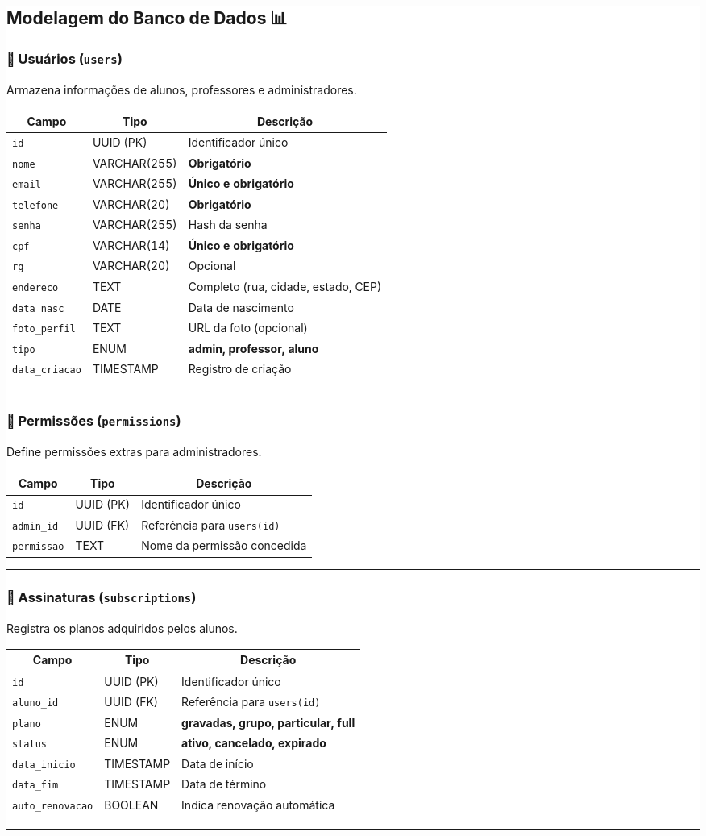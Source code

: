

## **Modelagem do Banco de Dados** 📊  

### **📌 Usuários (`users`)**  
Armazena informações de alunos, professores e administradores.  

| Campo         | Tipo         | Descrição |
|--------------|-------------|-----------|
| `id`         | UUID (PK)   | Identificador único |
| `nome`       | VARCHAR(255) | **Obrigatório** |
| `email`      | VARCHAR(255) | **Único e obrigatório** |
| `telefone`   | VARCHAR(20)  | **Obrigatório** |
| `senha`      | VARCHAR(255) | Hash da senha |
| `cpf`        | VARCHAR(14)  | **Único e obrigatório** |
| `rg`         | VARCHAR(20)  | Opcional |
| `endereco`   | TEXT         | Completo (rua, cidade, estado, CEP) |
| `data_nasc`  | DATE         | Data de nascimento |
| `foto_perfil`| TEXT         | URL da foto (opcional) |
| `tipo`       | ENUM        | **admin, professor, aluno** |
| `data_criacao` | TIMESTAMP  | Registro de criação |

---

### **📌 Permissões (`permissions`)**  
Define permissões extras para administradores.  

| Campo         | Tipo       | Descrição |
|--------------|-----------|-----------|
| `id`         | UUID (PK) | Identificador único |
| `admin_id`   | UUID (FK) | Referência para `users(id)` |
| `permissao`  | TEXT      | Nome da permissão concedida |

---

### **📌 Assinaturas (`subscriptions`)**  
Registra os planos adquiridos pelos alunos.  

| Campo         | Tipo         | Descrição |
|--------------|-------------|-----------|
| `id`         | UUID (PK)   | Identificador único |
| `aluno_id`   | UUID (FK)   | Referência para `users(id)` |
| `plano`      | ENUM        | **gravadas, grupo, particular, full** |
| `status`     | ENUM        | **ativo, cancelado, expirado** |
| `data_inicio`| TIMESTAMP   | Data de início |
| `data_fim`   | TIMESTAMP   | Data de término |
| `auto_renovacao` | BOOLEAN | Indica renovação automática |

---